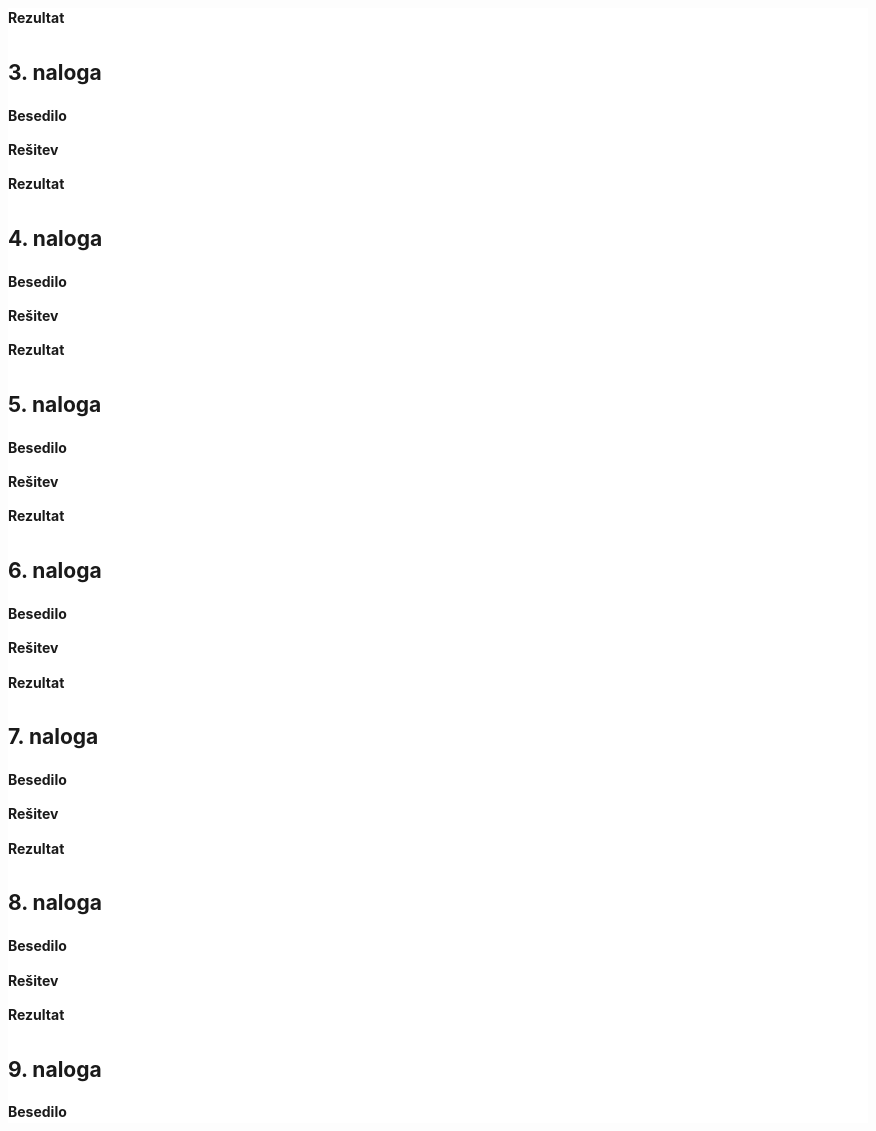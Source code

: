 
**Rezultat**

## 3. naloga
**Besedilo**


**Rešitev**


**Rezultat**

## 4. naloga
**Besedilo**


**Rešitev**


**Rezultat**


## 5. naloga
**Besedilo**


**Rešitev**


**Rezultat**


## 6. naloga
**Besedilo**


**Rešitev**


**Rezultat**

## 7. naloga
**Besedilo**


**Rešitev**


**Rezultat**

## 8. naloga
**Besedilo**


**Rešitev**


**Rezultat**

## 9. naloga
**Besedilo**
